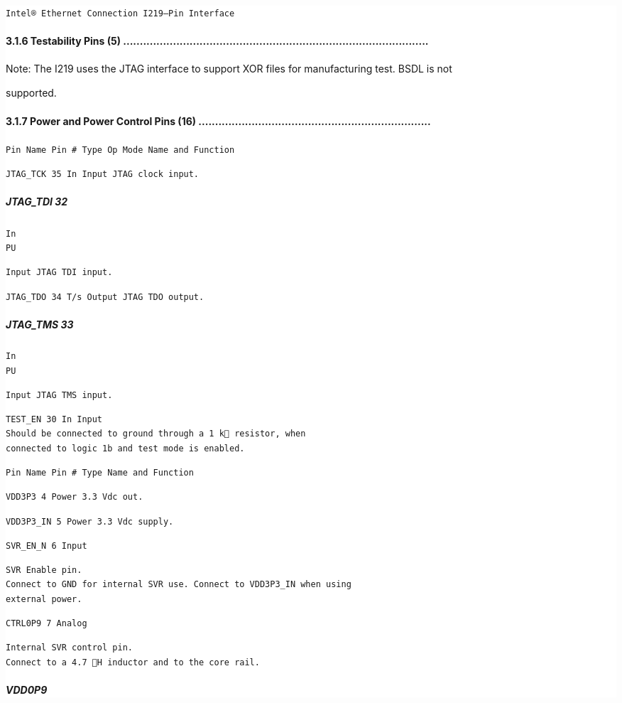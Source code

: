 ```
Intel® Ethernet Connection I219—Pin Interface
```
#### 3.1.6 Testability Pins (5) ............................................................................................

Note: The I219 uses the JTAG interface to support XOR files for manufacturing test. BSDL is not

supported.

#### 3.1.7 Power and Power Control Pins (16) ......................................................................

```
Pin Name Pin # Type Op Mode Name and Function
```
```
JTAG_TCK 35 In Input JTAG clock input.
```
##### JTAG_TDI 32

```
In
PU
```
```
Input JTAG TDI input.
```
```
JTAG_TDO 34 T/s Output JTAG TDO output.
```
##### JTAG_TMS 33

```
In
PU
```
```
Input JTAG TMS input.
```
```
TEST_EN 30 In Input
Should be connected to ground through a 1 k resistor, when
connected to logic 1b and test mode is enabled.
```
```
Pin Name Pin # Type Name and Function
```
```
VDD3P3 4 Power 3.3 Vdc out.
```
```
VDD3P3_IN 5 Power 3.3 Vdc supply.
```
```
SVR_EN_N 6 Input
```
```
SVR Enable pin.
Connect to GND for internal SVR use. Connect to VDD3P3_IN when using
external power.
```
```
CTRL0P9 7 Analog
```
```
Internal SVR control pin.
Connect to a 4.7 H inductor and to the core rail.
```
##### VDD0P9